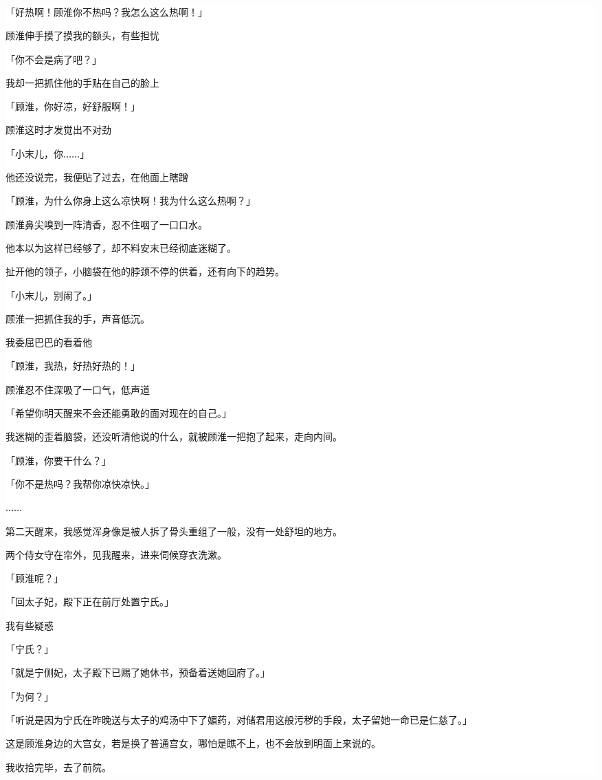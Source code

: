 「好热啊！顾淮你不热吗？我怎么这么热啊！」

顾淮伸手摸了摸我的额头，有些担忧

「你不会是病了吧？」

我却一把抓住他的手贴在自己的脸上

「顾淮，你好凉，好舒服啊！」

顾淮这时才发觉出不对劲

「小末儿，你……」

他还没说完，我便贴了过去，在他面上瞎蹭

「顾淮，为什么你身上这么凉快啊！我为什么这么热啊？」

顾淮鼻尖嗅到一阵清香，忍不住咽了一口口水。

他本以为这样已经够了，却不料安末已经彻底迷糊了。

扯开他的领子，小脑袋在他的脖颈不停的供着，还有向下的趋势。

「小末儿，别闹了。」

顾淮一把抓住我的手，声音低沉。

我委屈巴巴的看着他

「顾淮，我热，好热好热的！」

顾淮忍不住深吸了一口气，低声道

「希望你明天醒来不会还能勇敢的面对现在的自己。」

我迷糊的歪着脑袋，还没听清他说的什么，就被顾淮一把抱了起来，走向内间。

「顾淮，你要干什么？」

「你不是热吗？我帮你凉快凉快。」

……

第二天醒来，我感觉浑身像是被人拆了骨头重组了一般，没有一处舒坦的地方。

两个侍女守在帘外，见我醒来，进来伺候穿衣洗漱。

「顾淮呢？」

「回太子妃，殿下正在前厅处置宁氏。」

我有些疑惑

「宁氏？」

「就是宁侧妃，太子殿下已赐了她休书，预备着送她回府了。」

「为何？」

「听说是因为宁氏在昨晚送与太子的鸡汤中下了媚药，对储君用这般污秽的手段，太子留她一命已是仁慈了。」

这是顾淮身边的大宫女，若是换了普通宫女，哪怕是瞧不上，也不会放到明面上来说的。

我收拾完毕，去了前院。
